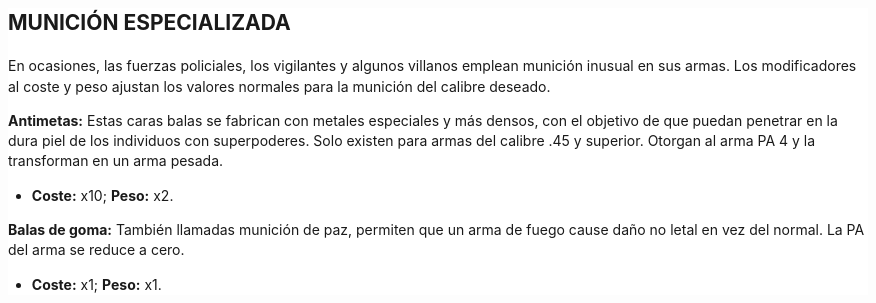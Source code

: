 ## MUNICIÓN ESPECIALIZADA
En ocasiones, las fuerzas policiales, los vigilantes y algunos villanos emplean munición inusual en sus armas. Los modificadores al coste y peso ajustan los valores normales para la munición del calibre deseado.

**Antimetas:** Estas caras balas se fabrican con metales especiales y más densos, con el objetivo de que puedan penetrar en la dura piel de los individuos con superpoderes. Solo existen para armas del calibre .45 y superior. Otorgan al arma PA 4 y la transforman en un arma pesada.
* **Coste:** x10; **Peso:** x2.

**Balas de goma:** También llamadas munición de paz, permiten que un arma de fuego cause daño no letal en vez del normal. La PA del arma se reduce a cero.
* **Coste:** x1; **Peso:** x1.
